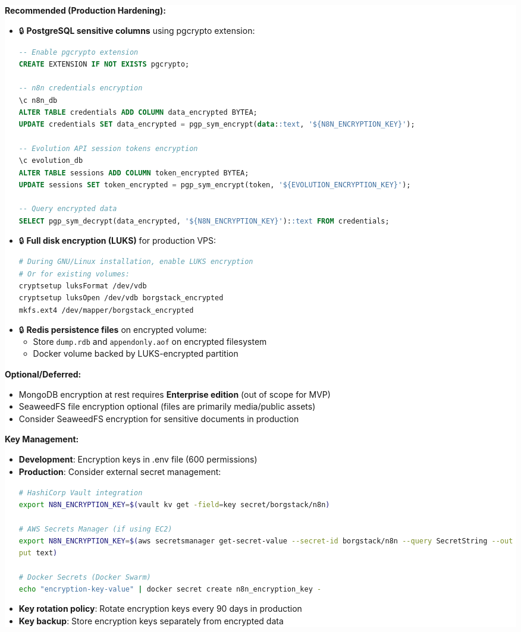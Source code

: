   **Recommended (Production Hardening):**
  - 🔒 **PostgreSQL sensitive columns** using pgcrypto extension:
    ```sql
    -- Enable pgcrypto extension
    CREATE EXTENSION IF NOT EXISTS pgcrypto;

    -- n8n credentials encryption
    \c n8n_db
    ALTER TABLE credentials ADD COLUMN data_encrypted BYTEA;
    UPDATE credentials SET data_encrypted = pgp_sym_encrypt(data::text, '${N8N_ENCRYPTION_KEY}');

    -- Evolution API session tokens encryption
    \c evolution_db
    ALTER TABLE sessions ADD COLUMN token_encrypted BYTEA;
    UPDATE sessions SET token_encrypted = pgp_sym_encrypt(token, '${EVOLUTION_ENCRYPTION_KEY}');

    -- Query encrypted data
    SELECT pgp_sym_decrypt(data_encrypted, '${N8N_ENCRYPTION_KEY}')::text FROM credentials;
    ```
  - 🔒 **Full disk encryption (LUKS)** for production VPS:
    ```bash
    # During GNU/Linux installation, enable LUKS encryption
    # Or for existing volumes:
    cryptsetup luksFormat /dev/vdb
    cryptsetup luksOpen /dev/vdb borgstack_encrypted
    mkfs.ext4 /dev/mapper/borgstack_encrypted
    ```
  - 🔒 **Redis persistence files** on encrypted volume:
    - Store `dump.rdb` and `appendonly.aof` on encrypted filesystem
    - Docker volume backed by LUKS-encrypted partition

  **Optional/Deferred:**
  - MongoDB encryption at rest requires **Enterprise edition** (out of scope for MVP)
  - SeaweedFS file encryption optional (files are primarily media/public assets)
  - Consider SeaweedFS encryption for sensitive documents in production

  **Key Management:**
  - **Development**: Encryption keys in .env file (600 permissions)
  - **Production**: Consider external secret management:
    ```bash
    # HashiCorp Vault integration
    export N8N_ENCRYPTION_KEY=$(vault kv get -field=key secret/borgstack/n8n)

    # AWS Secrets Manager (if using EC2)
    export N8N_ENCRYPTION_KEY=$(aws secretsmanager get-secret-value --secret-id borgstack/n8n --query SecretString --output text)

    # Docker Secrets (Docker Swarm)
    echo "encryption-key-value" | docker secret create n8n_encryption_key -
    ```
  - **Key rotation policy**: Rotate encryption keys every 90 days in production
  - **Key backup**: Store encryption keys separately from encrypted data
